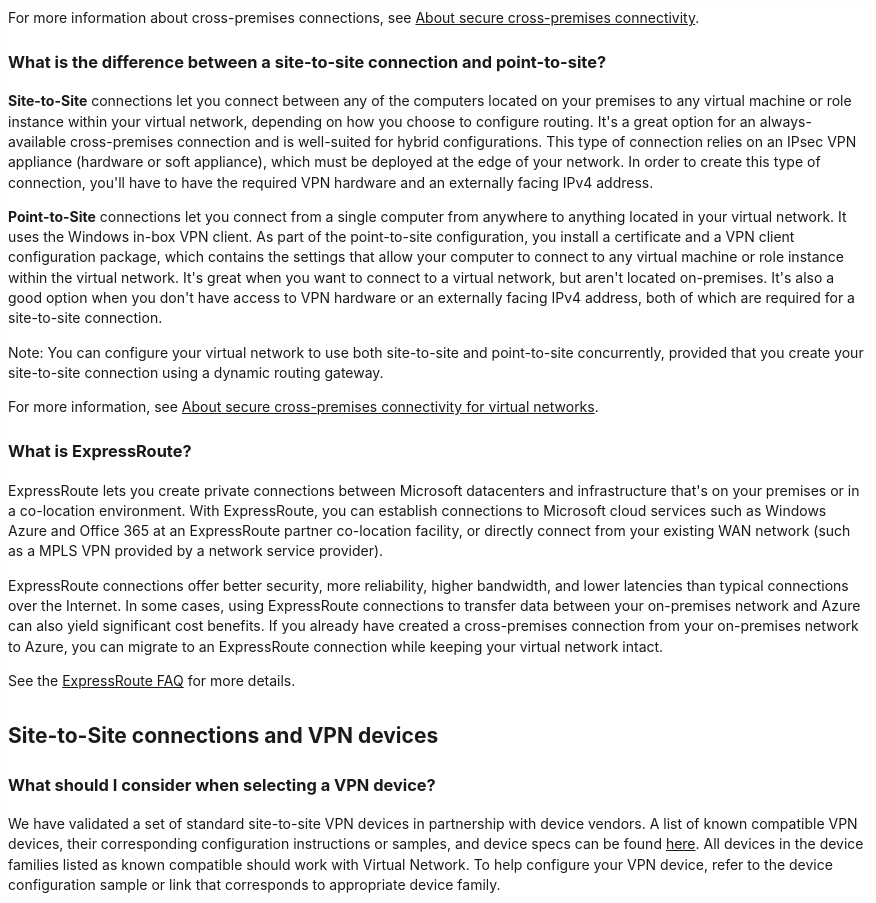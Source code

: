 For more information about cross-premises connections, see [About secure cross-premises connectivity](/documentation/articles/vpn-gateway-cross-premises-options).

### What is the difference between a site-to-site connection and point-to-site?

**Site-to-Site** connections let you connect between any of the computers located on your premises to any virtual machine or role instance within your virtual network, depending on how you choose to configure routing. It's a great option for an always-available cross-premises connection and is well-suited for hybrid configurations. This type of connection relies on an IPsec VPN appliance (hardware or soft appliance), which must be deployed at the edge of your network. In order to create this type of connection, you'll have to have the required VPN hardware and an externally facing IPv4 address.

**Point-to-Site** connections let you connect from a single computer from anywhere to anything located in your virtual network. It uses the Windows in-box VPN client. As part of the point-to-site configuration, you install a certificate and a VPN client configuration package, which contains the settings that allow your computer to connect to any virtual machine or role instance within the virtual network. It's great when you want to connect to a virtual network, but aren't located on-premises. It's also a good option when you don't have access to VPN hardware or an externally facing IPv4 address, both of which are required for a site-to-site connection. 

Note: You can configure your virtual network to use both site-to-site and point-to-site concurrently, provided that you create your site-to-site connection using a dynamic routing gateway. 

For more information, see [About secure cross-premises connectivity for virtual networks](/documentation/articles/vpn-gateway-cross-premises-options).

### What is ExpressRoute?

ExpressRoute lets you create private connections between Microsoft datacenters and infrastructure that's on your premises or in a co-location environment. With ExpressRoute, you can establish connections to Microsoft cloud services such as Windows Azure and Office 365 at an ExpressRoute partner co-location facility, or directly connect from your existing WAN network (such as a MPLS VPN provided by a network service provider).

ExpressRoute connections offer better security, more reliability, higher bandwidth, and lower latencies than typical connections over the Internet. In some cases, using ExpressRoute connections to transfer data between your on-premises network and Azure can also yield significant cost benefits. If you already have created a cross-premises connection from your on-premises network to Azure, you can migrate to an ExpressRoute connection while keeping your virtual network intact.

See the [ExpressRoute FAQ](/documentation/articles/expressroute-faqs) for more details.

## Site-to-Site connections and VPN devices

### What should I consider when selecting a VPN device?

We have validated a set of standard site-to-site VPN devices in partnership with device vendors. A list of known compatible VPN devices, their corresponding configuration instructions or samples, and device specs can be found [here](/documentation/articles/vpn-gateway-about-vpn-devices). All devices in the device families listed as known compatible should work with Virtual Network. To help configure your VPN device, refer to the device configuration sample or link that corresponds to appropriate device family.
